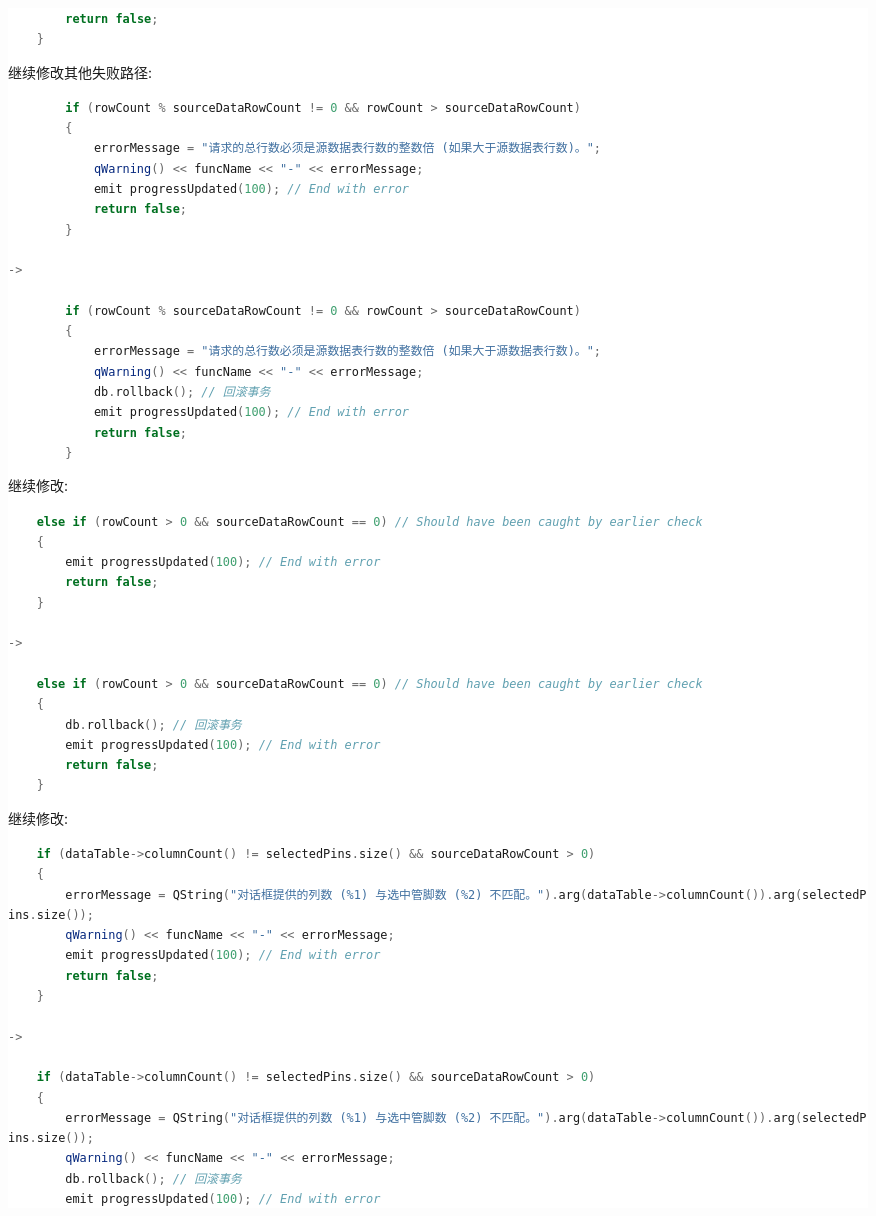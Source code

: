 ```cpp
        return false;
    }
```

继续修改其他失败路径:

```cpp
        if (rowCount % sourceDataRowCount != 0 && rowCount > sourceDataRowCount)
        {
            errorMessage = "请求的总行数必须是源数据表行数的整数倍 (如果大于源数据表行数)。";
            qWarning() << funcName << "-" << errorMessage;
            emit progressUpdated(100); // End with error
            return false;
        }

->

        if (rowCount % sourceDataRowCount != 0 && rowCount > sourceDataRowCount)
        {
            errorMessage = "请求的总行数必须是源数据表行数的整数倍 (如果大于源数据表行数)。";
            qWarning() << funcName << "-" << errorMessage;
            db.rollback(); // 回滚事务
            emit progressUpdated(100); // End with error
            return false;
        }
```

继续修改:

```cpp
    else if (rowCount > 0 && sourceDataRowCount == 0) // Should have been caught by earlier check
    {
        emit progressUpdated(100); // End with error
        return false;
    }

->

    else if (rowCount > 0 && sourceDataRowCount == 0) // Should have been caught by earlier check
    {
        db.rollback(); // 回滚事务
        emit progressUpdated(100); // End with error
        return false;
    }
```

继续修改:

```cpp
    if (dataTable->columnCount() != selectedPins.size() && sourceDataRowCount > 0)
    {
        errorMessage = QString("对话框提供的列数 (%1) 与选中管脚数 (%2) 不匹配。").arg(dataTable->columnCount()).arg(selectedPins.size());
        qWarning() << funcName << "-" << errorMessage;
        emit progressUpdated(100); // End with error
        return false;
    }

->

    if (dataTable->columnCount() != selectedPins.size() && sourceDataRowCount > 0)
    {
        errorMessage = QString("对话框提供的列数 (%1) 与选中管脚数 (%2) 不匹配。").arg(dataTable->columnCount()).arg(selectedPins.size());
        qWarning() << funcName << "-" << errorMessage;
        db.rollback(); // 回滚事务
        emit progressUpdated(100); // End with error
```